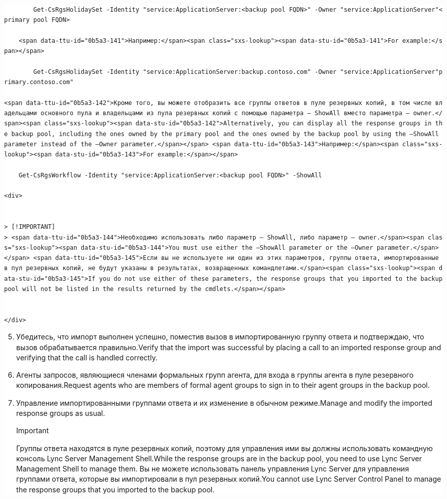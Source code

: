             Get-CsRgsHolidaySet -Identity "service:ApplicationServer:<backup pool FQDN>" -Owner "service:ApplicationServer"<primary pool FQDN>
        
        <span data-ttu-id="0b5a3-141">Например:</span><span class="sxs-lookup"><span data-stu-id="0b5a3-141">For example:</span></span>
        
            Get-CsRgsHolidaySet -Identity "service:ApplicationServer:backup.contoso.com" -Owner "service:ApplicationServer"primary.contoso.com"
    
    <span data-ttu-id="0b5a3-142">Кроме того, вы можете отобразить все группы ответов в пуле резервных копий, в том числе владельцами основного пула и владельцами из пула резервных копий с помощью параметра – ShowAll вместо параметра – owner.</span><span class="sxs-lookup"><span data-stu-id="0b5a3-142">Alternatively, you can display all the response groups in the backup pool, including the ones owned by the primary pool and the ones owned by the backup pool by using the –ShowAll parameter instead of the –Owner parameter.</span></span> <span data-ttu-id="0b5a3-143">Например:</span><span class="sxs-lookup"><span data-stu-id="0b5a3-143">For example:</span></span>
    
        Get-CsRgsWorkflow -Identity "service:ApplicationServer:<backup pool FQDN>" -ShowAll
    
    <div>
    

    > [!IMPORTANT]  
    > <span data-ttu-id="0b5a3-144">Необходимо использовать либо параметр – ShowAll, либо параметр – owner.</span><span class="sxs-lookup"><span data-stu-id="0b5a3-144">You must use either the –ShowAll parameter or the –Owner parameter.</span></span> <span data-ttu-id="0b5a3-145">Если вы не используете ни один из этих параметров, группы ответа, импортированные в пул резервных копий, не будут указаны в результатах, возвращенных командлетами.</span><span class="sxs-lookup"><span data-stu-id="0b5a3-145">If you do not use either of these parameters, the response groups that you imported to the backup pool will not be listed in the results returned by the cmdlets.</span></span>

    
    </div>

5.  <span data-ttu-id="0b5a3-146">Убедитесь, что импорт выполнен успешно, поместив вызов в импортированную группу ответа и подтверждаю, что вызов обрабатывается правильно.</span><span class="sxs-lookup"><span data-stu-id="0b5a3-146">Verify that the import was successful by placing a call to an imported response group and verifying that the call is handled correctly.</span></span>

6.  <span data-ttu-id="0b5a3-147">Агенты запросов, являющиеся членами формальных групп агента, для входа в группы агента в пуле резервного копирования.</span><span class="sxs-lookup"><span data-stu-id="0b5a3-147">Request agents who are members of formal agent groups to sign in to their agent groups in the backup pool.</span></span>

7.  <span data-ttu-id="0b5a3-148">Управление импортированными группами ответа и их изменение в обычном режиме.</span><span class="sxs-lookup"><span data-stu-id="0b5a3-148">Manage and modify the imported response groups as usual.</span></span>
    
    <div>
    

    > [!IMPORTANT]  
    > <span data-ttu-id="0b5a3-149">Группы ответа находятся в пуле резервных копий, поэтому для управления ими вы должны использовать командную консоль Lync Server Management Shell.</span><span class="sxs-lookup"><span data-stu-id="0b5a3-149">While the response groups are in the backup pool, you need to use Lync Server Management Shell to manage them.</span></span> <span data-ttu-id="0b5a3-150">Вы не можете использовать панель управления Lync Server для управления группами ответа, которые вы импортировали в пул резервных копий.</span><span class="sxs-lookup"><span data-stu-id="0b5a3-150">You cannot use Lync Server Control Panel to manage the response groups that you imported to the backup pool.</span></span>
